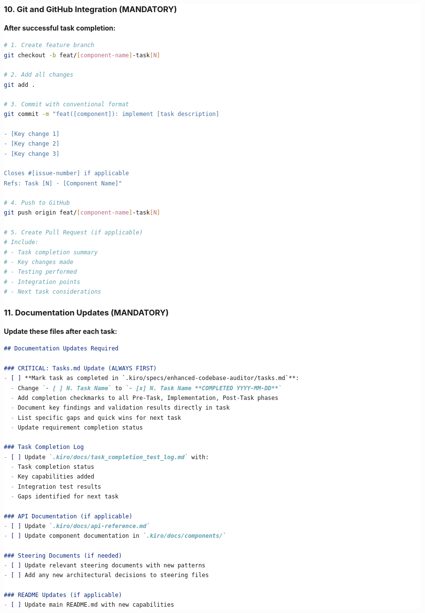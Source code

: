 ### 10. Git and GitHub Integration (MANDATORY)

**After successful task completion:**

```bash
# 1. Create feature branch
git checkout -b feat/[component-name]-task[N]

# 2. Add all changes
git add .

# 3. Commit with conventional format
git commit -m "feat([component]): implement [task description]

- [Key change 1]
- [Key change 2]
- [Key change 3]

Closes #[issue-number] if applicable
Refs: Task [N] - [Component Name]"

# 4. Push to GitHub
git push origin feat/[component-name]-task[N]

# 5. Create Pull Request (if applicable)
# Include:
# - Task completion summary
# - Key changes made
# - Testing performed
# - Integration points
# - Next task considerations
```

### 11. Documentation Updates (MANDATORY)

**Update these files after each task:**

```markdown
## Documentation Updates Required

### CRITICAL: Tasks.md Update (ALWAYS FIRST)
- [ ] **Mark task as completed in `.kiro/specs/enhanced-codebase-auditor/tasks.md`**:
  - Change `- [ ] N. Task Name` to `- [x] N. Task Name **COMPLETED YYYY-MM-DD**`
  - Add completion checkmarks to all Pre-Task, Implementation, Post-Task phases
  - Document key findings and validation results directly in task
  - List specific gaps and quick wins for next task
  - Update requirement completion status

### Task Completion Log
- [ ] Update `.kiro/docs/task_completion_test_log.md` with:
  - Task completion status
  - Key capabilities added
  - Integration test results
  - Gaps identified for next task

### API Documentation (if applicable)
- [ ] Update `.kiro/docs/api-reference.md`
- [ ] Update component documentation in `.kiro/docs/components/`

### Steering Documents (if needed)
- [ ] Update relevant steering documents with new patterns
- [ ] Add any new architectural decisions to steering files

### README Updates (if applicable)
- [ ] Update main README.md with new capabilities
```